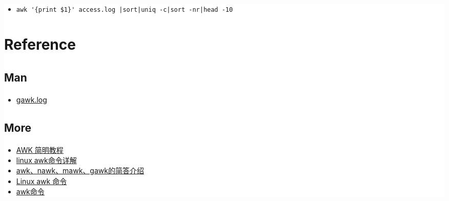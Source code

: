 - `awk '{print $1}' access.log |sort|uniq -c|sort -nr|head -10`


# Reference
## Man
- [gawk.log](http://otzm88f21.bkt.clouddn.com/e7effdb5-b4b9-4042-9480-54d16d093c39.log)

## More
- [AWK 简明教程](https://coolshell.cn/articles/9070.html)
- [linux awk命令详解](https://www.cnblogs.com/ggjucheng/archive/2013/01/13/2858470.html)
- [awk、nawk、mawk、gawk的简答介绍](http://blog.sina.com.cn/s/blog_3d2d79aa0100h47h.html)
- [Linux awk 命令](http://www.runoob.com/linux/linux-comm-awk.html)
- [awk命令](http://man.linuxde.net/awk)
